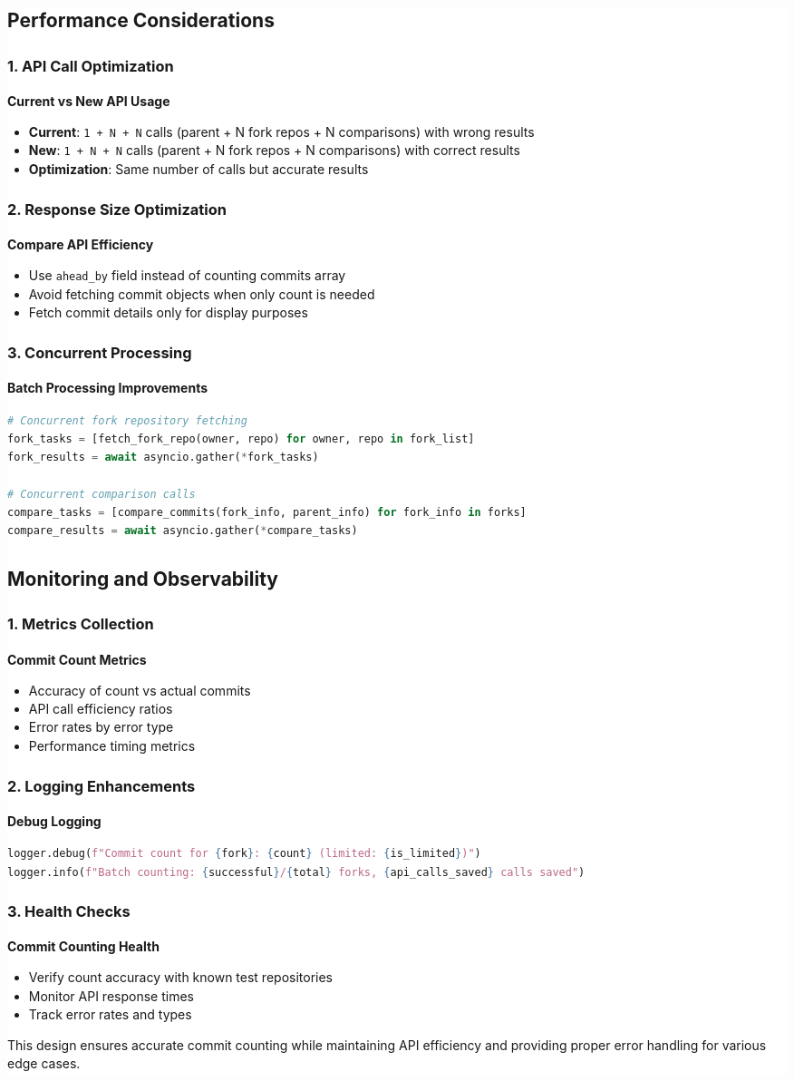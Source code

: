 ## Performance Considerations

### 1. API Call Optimization

**Current vs New API Usage**
- **Current**: `1 + N + N` calls (parent + N fork repos + N comparisons) with wrong results
- **New**: `1 + N + N` calls (parent + N fork repos + N comparisons) with correct results
- **Optimization**: Same number of calls but accurate results

### 2. Response Size Optimization

**Compare API Efficiency**
- Use `ahead_by` field instead of counting commits array
- Avoid fetching commit objects when only count is needed
- Fetch commit details only for display purposes

### 3. Concurrent Processing

**Batch Processing Improvements**
```python
# Concurrent fork repository fetching
fork_tasks = [fetch_fork_repo(owner, repo) for owner, repo in fork_list]
fork_results = await asyncio.gather(*fork_tasks)

# Concurrent comparison calls
compare_tasks = [compare_commits(fork_info, parent_info) for fork_info in forks]
compare_results = await asyncio.gather(*compare_tasks)
```

## Monitoring and Observability

### 1. Metrics Collection

**Commit Count Metrics**
- Accuracy of count vs actual commits
- API call efficiency ratios
- Error rates by error type
- Performance timing metrics

### 2. Logging Enhancements

**Debug Logging**
```python
logger.debug(f"Commit count for {fork}: {count} (limited: {is_limited})")
logger.info(f"Batch counting: {successful}/{total} forks, {api_calls_saved} calls saved")
```

### 3. Health Checks

**Commit Counting Health**
- Verify count accuracy with known test repositories
- Monitor API response times
- Track error rates and types

This design ensures accurate commit counting while maintaining API efficiency and providing proper error handling for various edge cases.